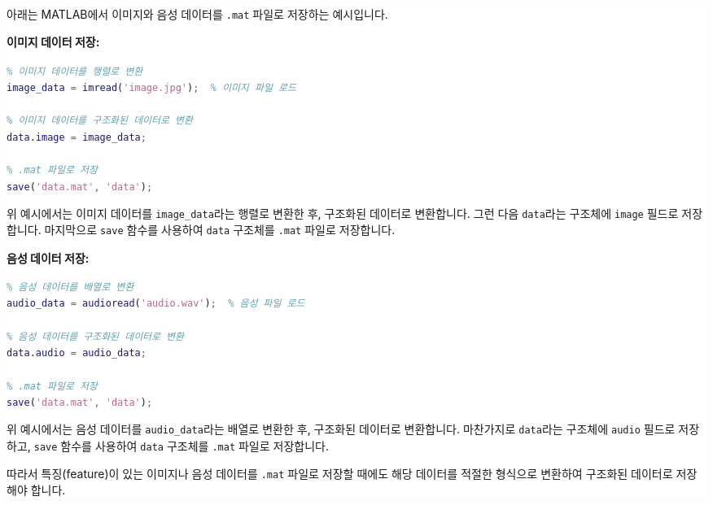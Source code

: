 아래는 MATLAB에서 이미지와 음성 데이터를 `.mat` 파일로 저장하는 예시입니다.

**이미지 데이터 저장:**

```matlab
% 이미지 데이터를 행렬로 변환
image_data = imread('image.jpg');  % 이미지 파일 로드

% 이미지 데이터를 구조화된 데이터로 변환
data.image = image_data;

% .mat 파일로 저장
save('data.mat', 'data');
```

위 예시에서는 이미지 데이터를 `image_data`라는 행렬로 변환한 후, 구조화된 데이터로 변환합니다. 그런 다음 `data`라는 구조체에 `image` 필드로 저장합니다. 마지막으로 `save` 함수를 사용하여 `data` 구조체를 `.mat` 파일로 저장합니다.

**음성 데이터 저장:**

```matlab
% 음성 데이터를 배열로 변환
audio_data = audioread('audio.wav');  % 음성 파일 로드

% 음성 데이터를 구조화된 데이터로 변환
data.audio = audio_data;

% .mat 파일로 저장
save('data.mat', 'data');
```

위 예시에서는 음성 데이터를 `audio_data`라는 배열로 변환한 후, 구조화된 데이터로 변환합니다. 마찬가지로 `data`라는 구조체에 `audio` 필드로 저장하고, `save` 함수를 사용하여 `data` 구조체를 `.mat` 파일로 저장합니다.

따라서 특징(feature)이 있는 이미지나 음성 데이터를 `.mat` 파일로 저장할 때에도 해당 데이터를 적절한 형식으로 변환하여 구조화된 데이터로 저장해야 합니다.

